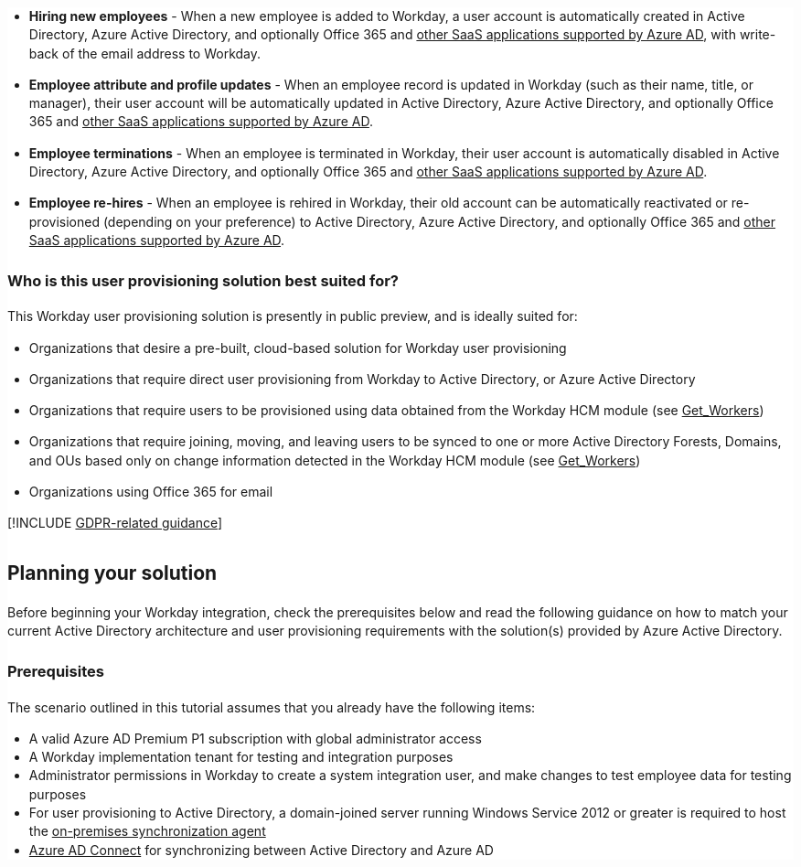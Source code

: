 * **Hiring new employees** - When a new employee is added to Workday, a user account is automatically created in Active Directory, Azure Active Directory, and optionally Office 365 and [other SaaS applications supported by Azure AD](../manage-apps/user-provisioning.md), with write-back of the email address to Workday.

* **Employee attribute and profile updates** - When an employee record is updated in Workday (such as their name, title, or manager), their user account will be automatically updated in Active Directory, Azure Active Directory, and optionally Office 365 and [other SaaS applications supported by Azure AD](../manage-apps/user-provisioning.md).

* **Employee terminations** - When an employee is terminated in Workday, their user account is automatically disabled in Active Directory, Azure Active Directory, and optionally Office 365 and [other SaaS applications supported by Azure AD](../manage-apps/user-provisioning.md).

* **Employee re-hires** - When an employee is rehired in Workday, their old account can be automatically reactivated or re-provisioned (depending on your preference) to Active Directory, Azure Active Directory, and optionally Office 365 and [other SaaS applications supported by Azure AD](../manage-apps/user-provisioning.md).

### Who is this user provisioning solution best suited for?

This Workday user provisioning solution is presently in public preview, and is ideally suited for:

* Organizations that desire a pre-built, cloud-based solution for Workday user provisioning

* Organizations that require direct user provisioning from Workday to Active Directory, or Azure Active Directory

* Organizations that require users to be provisioned using data obtained from the Workday HCM module (see [Get_Workers](https://community.workday.com/sites/default/files/file-hosting/productionapi/Human_Resources/v21.1/Get_Workers.html))

* Organizations that require joining, moving, and leaving users to be synced to one or more Active Directory Forests, Domains, and OUs based only on change information detected in the Workday HCM module (see [Get_Workers](https://community.workday.com/sites/default/files/file-hosting/productionapi/Human_Resources/v21.1/Get_Workers.html))

* Organizations using Office 365 for email

[!INCLUDE [GDPR-related guidance](../../../includes/gdpr-hybrid-note.md)]

## Planning your solution

Before beginning your Workday integration, check the prerequisites below and read the following guidance on how to match your current Active Directory architecture and user provisioning requirements with the solution(s) provided by Azure Active Directory.

### Prerequisites

The scenario outlined in this tutorial assumes that you already have the following items:

* A valid Azure AD Premium P1 subscription with global administrator access
* A Workday implementation tenant for testing and integration purposes
* Administrator permissions in Workday to create a system integration user, and make changes to test employee data for testing purposes
* For user provisioning to Active Directory, a domain-joined server running Windows Service 2012 or greater is required to host the [on-premises synchronization agent](https://go.microsoft.com/fwlink/?linkid=847801)
* [Azure AD Connect](../hybrid/whatis-hybrid-identity.md) for synchronizing between Active Directory and Azure AD
